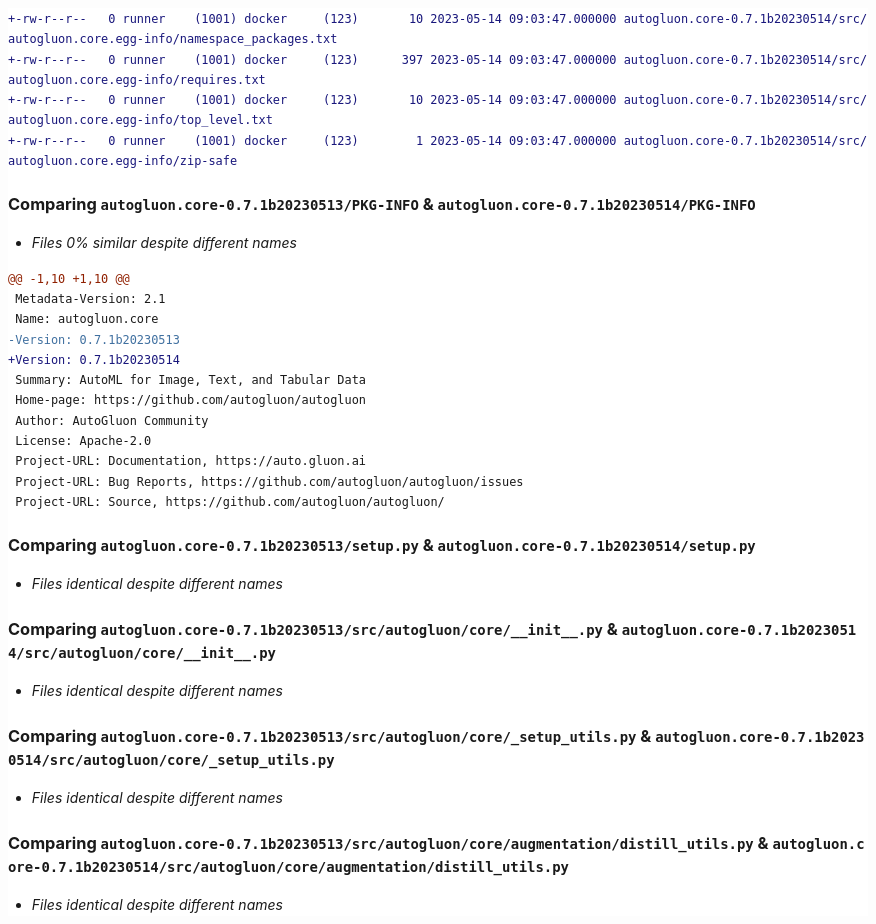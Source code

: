 ```diff
+-rw-r--r--   0 runner    (1001) docker     (123)       10 2023-05-14 09:03:47.000000 autogluon.core-0.7.1b20230514/src/autogluon.core.egg-info/namespace_packages.txt
+-rw-r--r--   0 runner    (1001) docker     (123)      397 2023-05-14 09:03:47.000000 autogluon.core-0.7.1b20230514/src/autogluon.core.egg-info/requires.txt
+-rw-r--r--   0 runner    (1001) docker     (123)       10 2023-05-14 09:03:47.000000 autogluon.core-0.7.1b20230514/src/autogluon.core.egg-info/top_level.txt
+-rw-r--r--   0 runner    (1001) docker     (123)        1 2023-05-14 09:03:47.000000 autogluon.core-0.7.1b20230514/src/autogluon.core.egg-info/zip-safe
```

### Comparing `autogluon.core-0.7.1b20230513/PKG-INFO` & `autogluon.core-0.7.1b20230514/PKG-INFO`

 * *Files 0% similar despite different names*

```diff
@@ -1,10 +1,10 @@
 Metadata-Version: 2.1
 Name: autogluon.core
-Version: 0.7.1b20230513
+Version: 0.7.1b20230514
 Summary: AutoML for Image, Text, and Tabular Data
 Home-page: https://github.com/autogluon/autogluon
 Author: AutoGluon Community
 License: Apache-2.0
 Project-URL: Documentation, https://auto.gluon.ai
 Project-URL: Bug Reports, https://github.com/autogluon/autogluon/issues
 Project-URL: Source, https://github.com/autogluon/autogluon/
```

### Comparing `autogluon.core-0.7.1b20230513/setup.py` & `autogluon.core-0.7.1b20230514/setup.py`

 * *Files identical despite different names*

### Comparing `autogluon.core-0.7.1b20230513/src/autogluon/core/__init__.py` & `autogluon.core-0.7.1b20230514/src/autogluon/core/__init__.py`

 * *Files identical despite different names*

### Comparing `autogluon.core-0.7.1b20230513/src/autogluon/core/_setup_utils.py` & `autogluon.core-0.7.1b20230514/src/autogluon/core/_setup_utils.py`

 * *Files identical despite different names*

### Comparing `autogluon.core-0.7.1b20230513/src/autogluon/core/augmentation/distill_utils.py` & `autogluon.core-0.7.1b20230514/src/autogluon/core/augmentation/distill_utils.py`

 * *Files identical despite different names*
